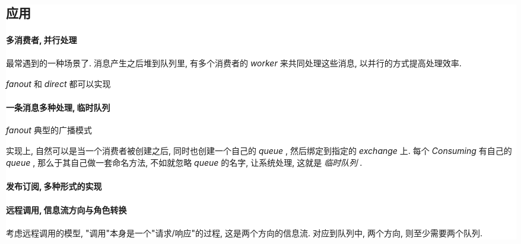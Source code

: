 ## 应用

#### 多消费者, 并行处理

最常遇到的一种场景了. 消息产生之后堆到队列里, 有多个消费者的 *worker* 来共同处理这些消息, 以并行的方式提高处理效率.

 *fanout* 和 *direct* 都可以实现

#### 一条消息多种处理, 临时队列

*fanout* 典型的广播模式

实现上, 自然可以是当一个消费者被创建之后, 同时也创建一个自己的 *queue* , 然后绑定到指定的 *exchange* 上. 每个 *Consuming* 有自己的 *queue* , 那么于其自己做一套命名方法, 不如就忽略 *queue* 的名字, 让系统处理, 这就是 *临时队列* .

#### 发布订阅, 多种形式的实现

#### 远程调用, 信息流方向与角色转换

考虑远程调用的模型, "调用"本身是一个"请求/响应"的过程, 这是两个方向的信息流. 对应到队列中, 两个方向, 则至少需要两个队列.


















